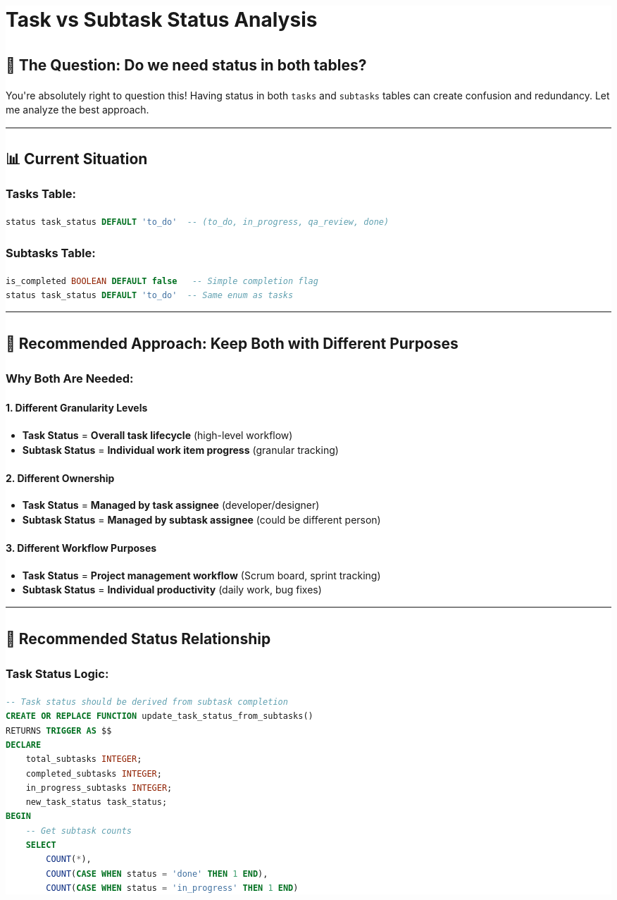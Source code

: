 # Task vs Subtask Status Analysis

## 🤔 The Question: Do we need status in both tables?

You're absolutely right to question this! Having status in both `tasks` and `subtasks` tables can create confusion and redundancy. Let me analyze the best approach.

---

## 📊 Current Situation

### **Tasks Table:**
```sql
status task_status DEFAULT 'to_do'  -- (to_do, in_progress, qa_review, done)
```

### **Subtasks Table:**
```sql
is_completed BOOLEAN DEFAULT false   -- Simple completion flag
status task_status DEFAULT 'to_do'  -- Same enum as tasks
```

---

## 🎯 **Recommended Approach: Keep Both with Different Purposes**

### **Why Both Are Needed:**

#### **1. Different Granularity Levels**
- **Task Status** = **Overall task lifecycle** (high-level workflow)
- **Subtask Status** = **Individual work item progress** (granular tracking)

#### **2. Different Ownership**
- **Task Status** = **Managed by task assignee** (developer/designer)
- **Subtask Status** = **Managed by subtask assignee** (could be different person)

#### **3. Different Workflow Purposes**
- **Task Status** = **Project management workflow** (Scrum board, sprint tracking)
- **Subtask Status** = **Individual productivity** (daily work, bug fixes)

---

## 🔄 **Recommended Status Relationship**

### **Task Status Logic:**
```sql
-- Task status should be derived from subtask completion
CREATE OR REPLACE FUNCTION update_task_status_from_subtasks()
RETURNS TRIGGER AS $$
DECLARE
    total_subtasks INTEGER;
    completed_subtasks INTEGER;
    in_progress_subtasks INTEGER;
    new_task_status task_status;
BEGIN
    -- Get subtask counts
    SELECT 
        COUNT(*),
        COUNT(CASE WHEN status = 'done' THEN 1 END),
        COUNT(CASE WHEN status = 'in_progress' THEN 1 END)
```